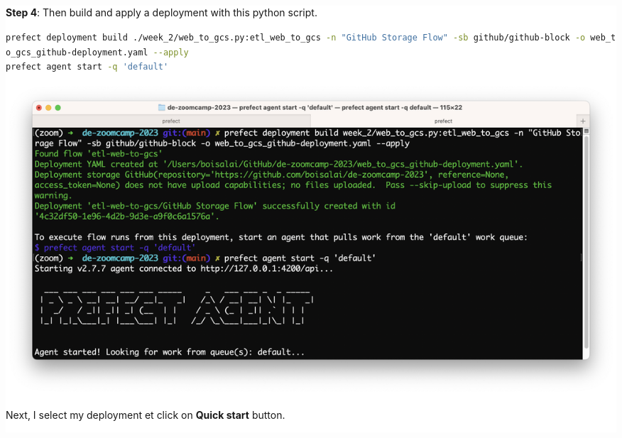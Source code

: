 **Step 4**: Then build and apply a deployment with this python script.

``` bash
prefect deployment build ./week_2/web_to_gcs.py:etl_web_to_gcs -n "GitHub Storage Flow" -sb github/github-block -o web_to_gcs_github-deployment.yaml --apply
prefect agent start -q 'default'
```

![q4s03](../../dtc/hw2/q4s03.png)

Next, I select my deployment et click on **Quick start** button.

|                               |                               |
|-------------------------------|-------------------------------|